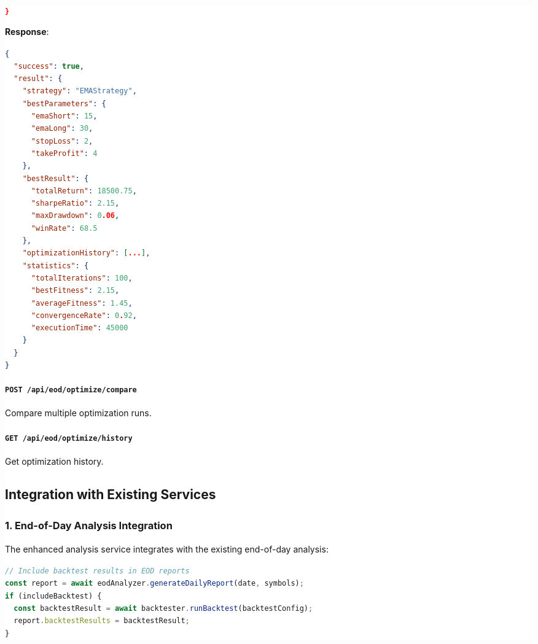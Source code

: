 ```json
}
```

**Response**:
```json
{
  "success": true,
  "result": {
    "strategy": "EMAStrategy",
    "bestParameters": {
      "emaShort": 15,
      "emaLong": 30,
      "stopLoss": 2,
      "takeProfit": 4
    },
    "bestResult": {
      "totalReturn": 18500.75,
      "sharpeRatio": 2.15,
      "maxDrawdown": 0.06,
      "winRate": 68.5
    },
    "optimizationHistory": [...],
    "statistics": {
      "totalIterations": 100,
      "bestFitness": 2.15,
      "averageFitness": 1.45,
      "convergenceRate": 0.92,
      "executionTime": 45000
    }
  }
}
```

#### `POST /api/eod/optimize/compare`
Compare multiple optimization runs.

#### `GET /api/eod/optimize/history`
Get optimization history.

## Integration with Existing Services

### 1. End-of-Day Analysis Integration

The enhanced analysis service integrates with the existing end-of-day analysis:

```typescript
// Include backtest results in EOD reports
const report = await eodAnalyzer.generateDailyReport(date, symbols);
if (includeBacktest) {
  const backtestResult = await backtester.runBacktest(backtestConfig);
  report.backtestResults = backtestResult;
}
```
